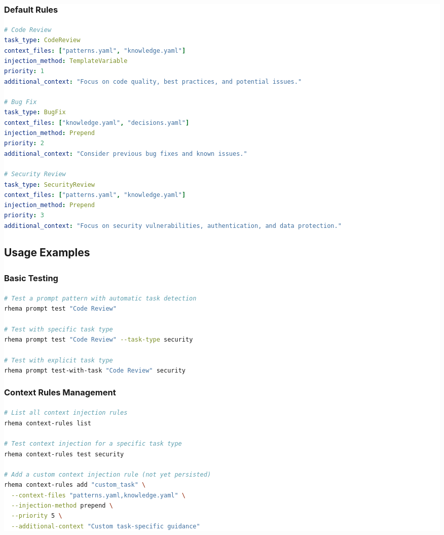 ### Default Rules

```yaml
# Code Review
task_type: CodeReview
context_files: ["patterns.yaml", "knowledge.yaml"]
injection_method: TemplateVariable
priority: 1
additional_context: "Focus on code quality, best practices, and potential issues."

# Bug Fix
task_type: BugFix
context_files: ["knowledge.yaml", "decisions.yaml"]
injection_method: Prepend
priority: 2
additional_context: "Consider previous bug fixes and known issues."

# Security Review
task_type: SecurityReview
context_files: ["patterns.yaml", "knowledge.yaml"]
injection_method: Prepend
priority: 3
additional_context: "Focus on security vulnerabilities, authentication, and data protection."
```

## Usage Examples

### Basic Testing

```bash
# Test a prompt pattern with automatic task detection
rhema prompt test "Code Review"

# Test with specific task type
rhema prompt test "Code Review" --task-type security

# Test with explicit task type
rhema prompt test-with-task "Code Review" security
```

### Context Rules Management

```bash
# List all context injection rules
rhema context-rules list

# Test context injection for a specific task type
rhema context-rules test security

# Add a custom context injection rule (not yet persisted)
rhema context-rules add "custom_task" \
  --context-files "patterns.yaml,knowledge.yaml" \
  --injection-method prepend \
  --priority 5 \
  --additional-context "Custom task-specific guidance"
```
